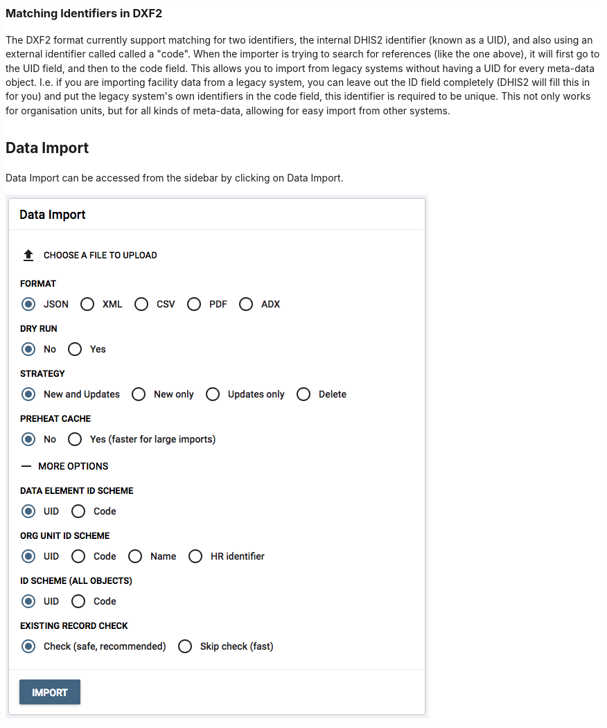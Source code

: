 ### Matching Identifiers in DXF2

The DXF2 format currently support matching for two identifiers, the
internal DHIS2 identifier (known as a UID), and also using an external
identifier called called a "code". When the importer is trying to search
for references (like the one above), it will first go to the UID field,
and then to the code field. This allows you to import from legacy
systems without having a UID for every meta-data object. I.e. if you are
importing facility data from a legacy system, you can leave out the ID
field completely (DHIS2 will fill this in for you) and put the
legacy system's own identifiers in the code field, this identifier is
required to be unique. This not only works for organisation units, but
for all kinds of meta-data, allowing for easy import from other systems.

## Data Import



Data Import can be accessed from the sidebar by clicking on Data
Import.

![](resources/images/import_export/data_import.png)
